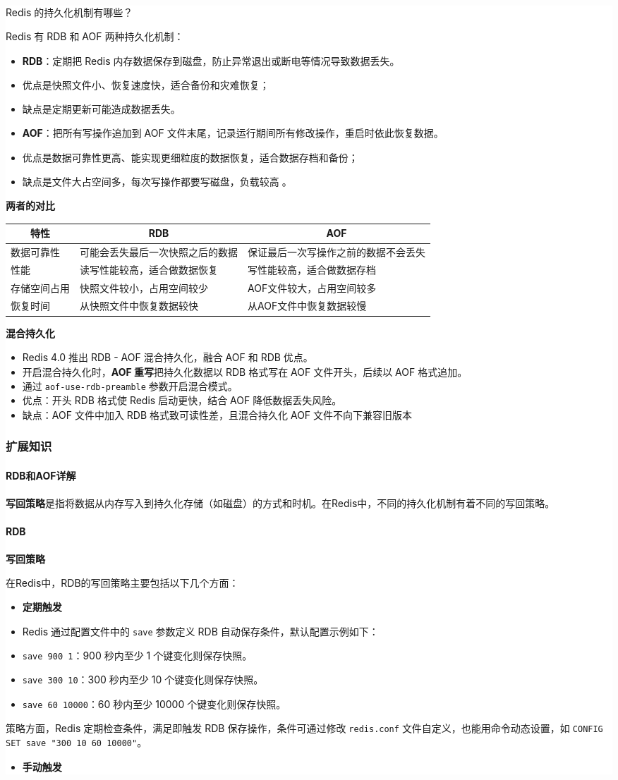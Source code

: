 Redis 的持久化机制有哪些？

Redis 有 RDB 和 AOF 两种持久化机制：

- **RDB**：定期把 Redis 内存数据保存到磁盘，防止异常退出或断电等情况导致数据丢失。

- 优点是快照文件小、恢复速度快，适合备份和灾难恢复；
- 缺点是定期更新可能造成数据丢失。

- **AOF**：把所有写操作追加到 AOF 文件末尾，记录运行期间所有修改操作，重启时依此恢复数据。

- 优点是数据可靠性更高、能实现更细粒度的数据恢复，适合数据存档和备份；
- 缺点是文件大占空间多，每次写操作都要写磁盘，负载较高 。

**两者的对比**

| **特性** | **RDB**          | **AOF**            |
| ------ | ---------------- | ------------------ |
| 数据可靠性  | 可能会丢失最后一次快照之后的数据 | 保证最后一次写操作之前的数据不会丢失 |
| 性能     | 读写性能较高，适合做数据恢复   | 写性能较高，适合做数据存档      |
| 存储空间占用 | 快照文件较小，占用空间较少    | AOF文件较大，占用空间较多     |
| 恢复时间   | 从快照文件中恢复数据较快     | 从AOF文件中恢复数据较慢      |

**混合持久化**

- Redis 4.0 推出 RDB - AOF 混合持久化，融合 AOF 和 RDB 优点。
- 开启混合持久化时，**AOF 重写**把持久化数据以 RDB 格式写在 AOF 文件开头，后续以 AOF 格式追加。
- 通过 `aof-use-rdb-preamble` 参数开启混合模式。
- 优点：开头 RDB 格式使 Redis 启动更快，结合 AOF 降低数据丢失风险。
- 缺点：AOF 文件中加入 RDB 格式致可读性差，且混合持久化 AOF 文件不向下兼容旧版本

### 扩展知识

#### RDB和AOF详解

**写回策略**是指将数据从内存写入到持久化存储（如磁盘）的方式和时机。在Redis中，不同的持久化机制有着不同的写回策略。

#### RDB

**写回策略**

在Redis中，RDB的写回策略主要包括以下几个方面：

- **定期触发**

- Redis 通过配置文件中的 `save` 参数定义 RDB 自动保存条件，默认配置示例如下：

- `save 900 1`：900 秒内至少 1 个键变化则保存快照。
- `save 300 10`：300 秒内至少 10 个键变化则保存快照。
- `save 60 10000`：60 秒内至少 10000 个键变化则保存快照。

策略方面，Redis 定期检查条件，满足即触发 RDB 保存操作，条件可通过修改 `redis.conf` 文件自定义，也能用命令动态设置，如 `CONFIG SET save "300 10 60 10000"`。

- **手动触发**
